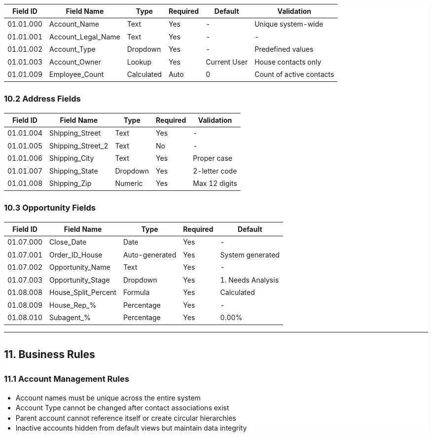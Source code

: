 | Field ID | Field Name | Type | Required | Default | Validation |
|----------|------------|------|----------|---------|------------|
| 01.01.000 | Account_Name | Text | Yes | - | Unique system-wide |
| 01.01.001 | Account_Legal_Name | Text | Yes | - | - |
| 01.01.002 | Account_Type | Dropdown | Yes | - | Predefined values |
| 01.01.003 | Account_Owner | Lookup | Yes | Current User | House contacts only |
| 01.01.009 | Employee_Count | Calculated | Auto | 0 | Count of active contacts |

### 10.2 Address Fields

| Field ID | Field Name | Type | Required | Validation |
|----------|------------|------|----------|------------|
| 01.01.004 | Shipping_Street | Text | Yes | - |
| 01.01.005 | Shipping_Street_2 | Text | No | - |
| 01.01.006 | Shipping_City | Text | Yes | Proper case |
| 01.01.007 | Shipping_State | Dropdown | Yes | 2-letter code |
| 01.01.008 | Shipping_Zip | Numeric | Yes | Max 12 digits |

### 10.3 Opportunity Fields

| Field ID | Field Name | Type | Required | Default |
|----------|------------|------|----------|---------|
| 01.07.000 | Close_Date | Date | Yes | - |
| 01.07.001 | Order_ID_House | Auto-generated | Yes | System generated |
| 01.07.002 | Opportunity_Name | Text | Yes | - |
| 01.07.003 | Opportunity_Stage | Dropdown | Yes | 1. Needs Analysis |
| 01.08.008 | House_Split_Percent | Formula | Yes | Calculated |
| 01.08.009 | House_Rep_% | Percentage | Yes | - |
| 01.08.010 | Subagent_% | Percentage | Yes | 0.00% |

---

## 11. Business Rules

### 11.1 Account Management Rules
- Account names must be unique across the entire system
- Account Type cannot be changed after contact associations exist
- Parent account cannot reference itself or create circular hierarchies
- Inactive accounts hidden from default views but maintain data integrity
